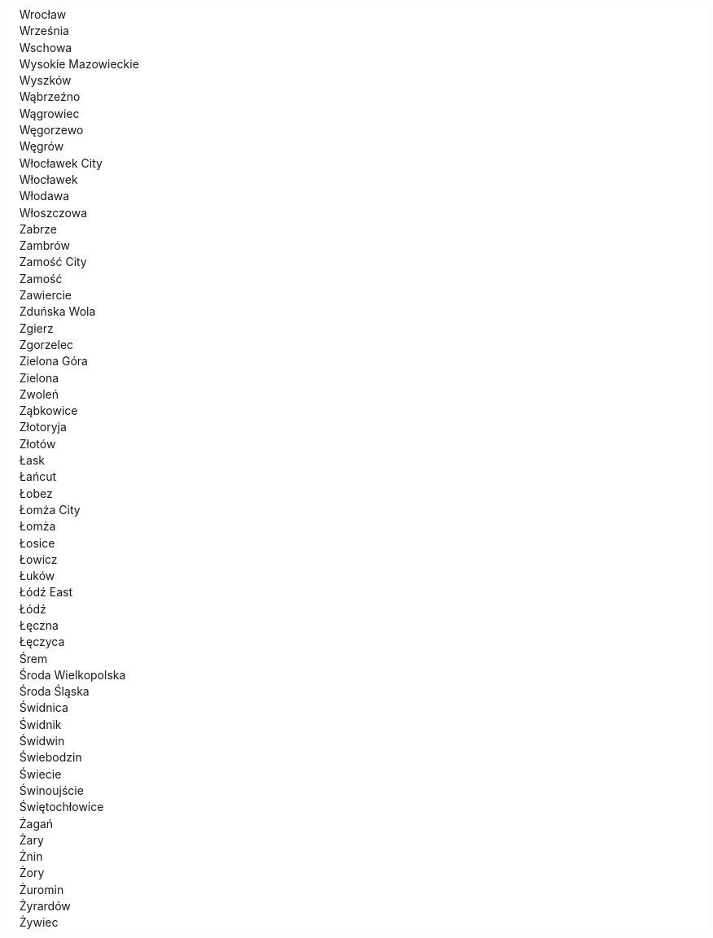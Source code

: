 &nbsp;&nbsp;&nbsp;&nbsp;Wrocław<br>
&nbsp;&nbsp;&nbsp;&nbsp;Września<br>
&nbsp;&nbsp;&nbsp;&nbsp;Wschowa<br>
&nbsp;&nbsp;&nbsp;&nbsp;Wysokie Mazowieckie<br>
&nbsp;&nbsp;&nbsp;&nbsp;Wyszków<br>
&nbsp;&nbsp;&nbsp;&nbsp;Wąbrzeźno<br>
&nbsp;&nbsp;&nbsp;&nbsp;Wągrowiec<br>
&nbsp;&nbsp;&nbsp;&nbsp;Węgorzewo<br>
&nbsp;&nbsp;&nbsp;&nbsp;Węgrów<br>
&nbsp;&nbsp;&nbsp;&nbsp;Włocławek City<br>
&nbsp;&nbsp;&nbsp;&nbsp;Włocławek<br>
&nbsp;&nbsp;&nbsp;&nbsp;Włodawa<br>
&nbsp;&nbsp;&nbsp;&nbsp;Włoszczowa<br>
&nbsp;&nbsp;&nbsp;&nbsp;Zabrze<br>
&nbsp;&nbsp;&nbsp;&nbsp;Zambrów<br>
&nbsp;&nbsp;&nbsp;&nbsp;Zamość City<br>
&nbsp;&nbsp;&nbsp;&nbsp;Zamość<br>
&nbsp;&nbsp;&nbsp;&nbsp;Zawiercie<br>
&nbsp;&nbsp;&nbsp;&nbsp;Zduńska Wola<br>
&nbsp;&nbsp;&nbsp;&nbsp;Zgierz<br>
&nbsp;&nbsp;&nbsp;&nbsp;Zgorzelec<br>
&nbsp;&nbsp;&nbsp;&nbsp;Zielona Góra<br>
&nbsp;&nbsp;&nbsp;&nbsp;Zielona<br>
&nbsp;&nbsp;&nbsp;&nbsp;Zwoleń<br>
&nbsp;&nbsp;&nbsp;&nbsp;Ząbkowice<br>
&nbsp;&nbsp;&nbsp;&nbsp;Złotoryja<br>
&nbsp;&nbsp;&nbsp;&nbsp;Złotów<br>
&nbsp;&nbsp;&nbsp;&nbsp;Łask<br>
&nbsp;&nbsp;&nbsp;&nbsp;Łańcut<br>
&nbsp;&nbsp;&nbsp;&nbsp;Łobez<br>
&nbsp;&nbsp;&nbsp;&nbsp;Łomża City<br>
&nbsp;&nbsp;&nbsp;&nbsp;Łomża<br>
&nbsp;&nbsp;&nbsp;&nbsp;Łosice<br>
&nbsp;&nbsp;&nbsp;&nbsp;Łowicz<br>
&nbsp;&nbsp;&nbsp;&nbsp;Łuków<br>
&nbsp;&nbsp;&nbsp;&nbsp;Łódź East<br>
&nbsp;&nbsp;&nbsp;&nbsp;Łódź<br>
&nbsp;&nbsp;&nbsp;&nbsp;Łęczna<br>
&nbsp;&nbsp;&nbsp;&nbsp;Łęczyca<br>
&nbsp;&nbsp;&nbsp;&nbsp;Śrem<br>
&nbsp;&nbsp;&nbsp;&nbsp;Środa Wielkopolska<br>
&nbsp;&nbsp;&nbsp;&nbsp;Środa Śląska<br>
&nbsp;&nbsp;&nbsp;&nbsp;Świdnica<br>
&nbsp;&nbsp;&nbsp;&nbsp;Świdnik<br>
&nbsp;&nbsp;&nbsp;&nbsp;Świdwin<br>
&nbsp;&nbsp;&nbsp;&nbsp;Świebodzin<br>
&nbsp;&nbsp;&nbsp;&nbsp;Świecie<br>
&nbsp;&nbsp;&nbsp;&nbsp;Świnoujście<br>
&nbsp;&nbsp;&nbsp;&nbsp;Świętochłowice<br>
&nbsp;&nbsp;&nbsp;&nbsp;Żagań<br>
&nbsp;&nbsp;&nbsp;&nbsp;Żary<br>
&nbsp;&nbsp;&nbsp;&nbsp;Żnin<br>
&nbsp;&nbsp;&nbsp;&nbsp;Żory<br>
&nbsp;&nbsp;&nbsp;&nbsp;Żuromin<br>
&nbsp;&nbsp;&nbsp;&nbsp;Żyrardów<br>
&nbsp;&nbsp;&nbsp;&nbsp;Żywiec<br>
